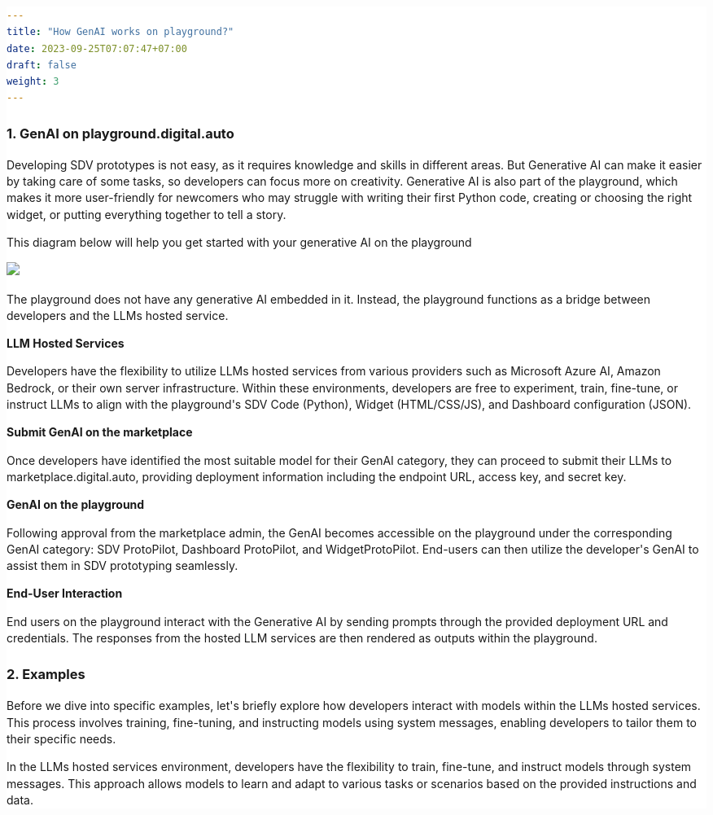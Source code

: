 ```yaml
---
title: "How GenAI works on playground?"
date: 2023-09-25T07:07:47+07:00
draft: false
weight: 3
---
```


### 1. GenAI on playground.digital.auto

Developing SDV prototypes is not easy, as it requires knowledge and skills in different areas. But Generative AI can make it easier by taking care of some tasks, so developers can focus more on creativity. Generative AI is also part of the playground, which makes it more user-friendly for newcomers who may struggle with writing their first Python code, creating or choosing the right widget, or putting everything together to tell a story.

This diagram below will help you get started with your generative AI on the playground

![](https://bewebstudio.digitalauto.tech/data/projects/nTcRsgxcDWgr/Arch.png)

The playground does not have any generative AI embedded in it. Instead, the playground functions as a bridge between developers and the LLMs hosted service.

**LLM Hosted Services**

Developers have the flexibility to utilize LLMs hosted services from various providers such as Microsoft Azure AI, Amazon Bedrock, or their own server infrastructure. Within these environments, developers are free to experiment, train, fine-tune, or instruct LLMs to align with the playground's SDV Code (Python), Widget (HTML/CSS/JS), and Dashboard configuration (JSON).

**Submit GenAI on the marketplace**

Once developers have identified the most suitable model for their GenAI category, they can proceed to submit their LLMs to marketplace.digital.auto, providing deployment information including the endpoint URL, access key, and secret key.

**GenAI on the playground**

Following approval from the marketplace admin, the GenAI becomes accessible on the playground under the corresponding GenAI category: SDV ProtoPilot, Dashboard ProtoPilot, and WidgetProtoPilot. End-users can then utilize the developer's GenAI to assist them in SDV prototyping seamlessly.

**End-User Interaction**

End users on the playground interact with the Generative AI by sending prompts through the provided deployment URL and credentials. The responses from the hosted LLM services are then rendered as outputs within the playground.

### 2. Examples

Before we dive into specific examples, let's briefly explore how developers interact with models within the LLMs hosted services. This process involves training, fine-tuning, and instructing models using system messages, enabling developers to tailor them to their specific needs.

In the LLMs hosted services environment, developers have the flexibility to train, fine-tune, and instruct models through system messages. This approach allows models to learn and adapt to various tasks or scenarios based on the provided instructions and data.
